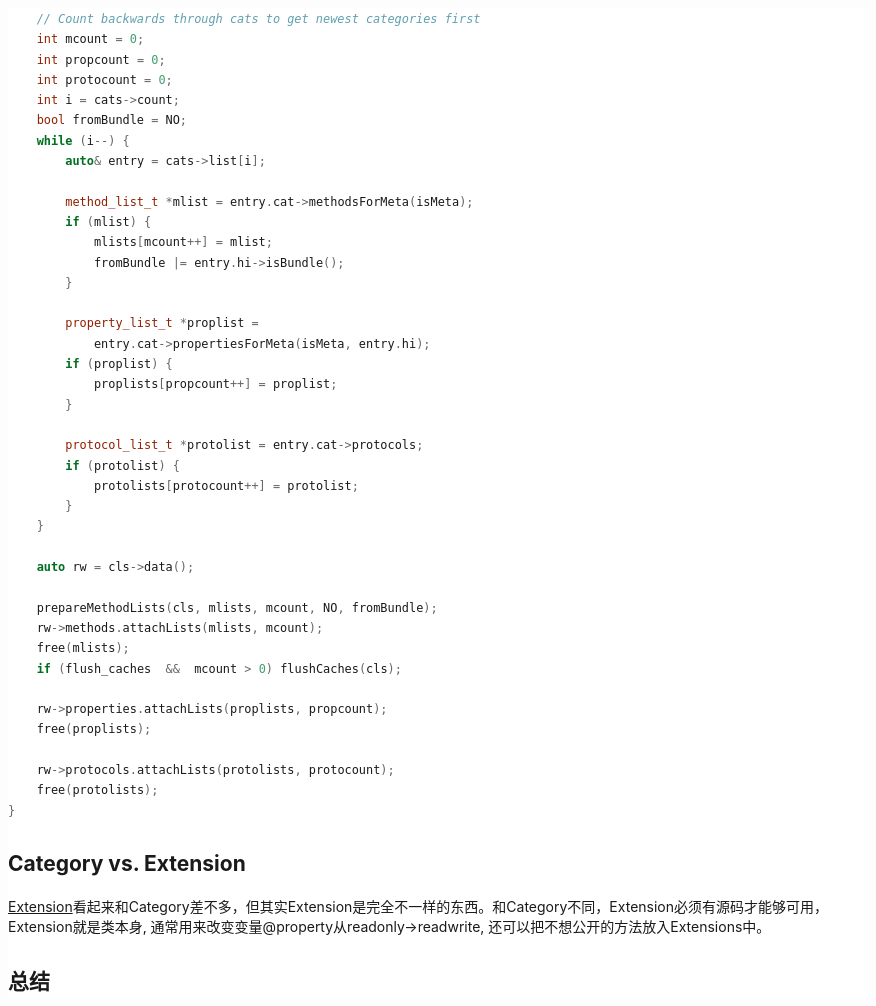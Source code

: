 ```c++
    // Count backwards through cats to get newest categories first
    int mcount = 0;
    int propcount = 0;
    int protocount = 0;
    int i = cats->count;
    bool fromBundle = NO;
    while (i--) {
        auto& entry = cats->list[i];

        method_list_t *mlist = entry.cat->methodsForMeta(isMeta);
        if (mlist) {
            mlists[mcount++] = mlist;
            fromBundle |= entry.hi->isBundle();
        }

        property_list_t *proplist =
            entry.cat->propertiesForMeta(isMeta, entry.hi);
        if (proplist) {
            proplists[propcount++] = proplist;
        }

        protocol_list_t *protolist = entry.cat->protocols;
        if (protolist) {
            protolists[protocount++] = protolist;
        }
    }

    auto rw = cls->data();

    prepareMethodLists(cls, mlists, mcount, NO, fromBundle);
    rw->methods.attachLists(mlists, mcount);
    free(mlists);
    if (flush_caches  &&  mcount > 0) flushCaches(cls);

    rw->properties.attachLists(proplists, propcount);
    free(proplists);

    rw->protocols.attachLists(protolists, protocount);
    free(protolists);
}
```

## Category vs. Extension

[Extension](https://github.com/geemaple/geemaple.github.io/blob/f0f34a52663cb5c04817933b821d6fa76259f789/_code/iOS/Category/Category/main.m#L23-L30)看起来和Category差不多，但其实Extension是完全不一样的东西。和Category不同，Extension必须有源码才能够可用，Extension就是类本身, 通常用来改变变量@property从readonly->readwrite, 还可以把不想公开的方法放入Extensions中。

## 总结
